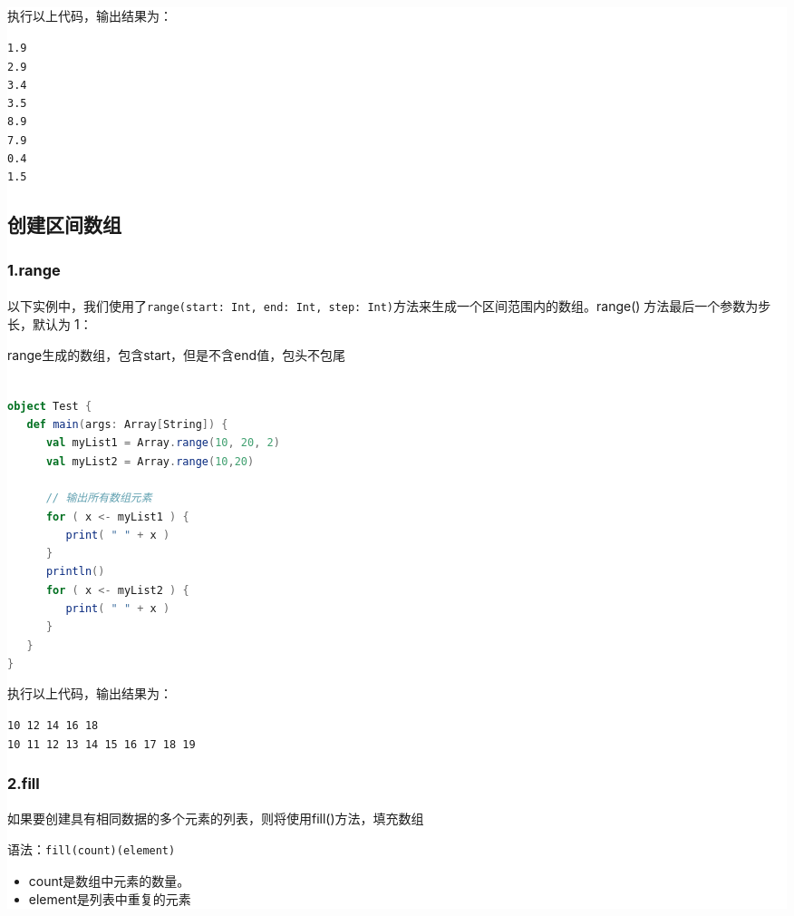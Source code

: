 执行以上代码，输出结果为：

```
1.9
2.9
3.4
3.5
8.9
7.9
0.4
1.5
```


## 创建区间数组
### 1.range
以下实例中，我们使用了`range(start: Int, end: Int, step: Int)`方法来生成一个区间范围内的数组。range() 方法最后一个参数为步长，默认为 1：

range生成的数组，包含start，但是不含end值，包头不包尾

```scala

object Test {
   def main(args: Array[String]) {
      val myList1 = Array.range(10, 20, 2)
      val myList2 = Array.range(10,20)

      // 输出所有数组元素
      for ( x <- myList1 ) {
         print( " " + x )
      }
      println()
      for ( x <- myList2 ) {
         print( " " + x )
      }
   }
}
```


执行以上代码，输出结果为：

```
10 12 14 16 18
10 11 12 13 14 15 16 17 18 19
```

### 2.fill

如果要创建具有相同数据的多个元素的列表，则将使用fill()方法，填充数组

语法：`fill(count)(element)`
- count是数组中元素的数量。
- element是列表中重复的元素
